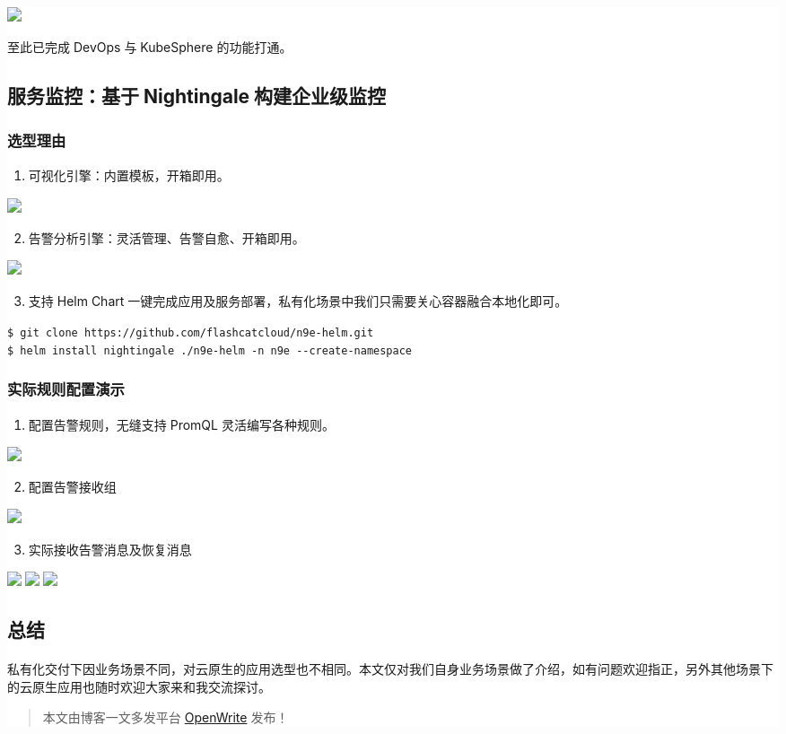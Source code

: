 ![](https://oscimg.oschina.net/oscnet/up-c6ea5f8061d1e4fbe92cf526d4991e658ec.png)

至此已完成 DevOps 与 KubeSphere 的功能打通。

## 服务监控：基于 Nightingale 构建企业级监控

### 选型理由

1.  可视化引擎：内置模板，开箱即用。

![](https://img-blog.csdnimg.cn/ea11bbd2f965477d890e7da34a4081c9.png)

2.  告警分析引擎：灵活管理、告警自愈、开箱即用。

![](https://img-blog.csdnimg.cn/536279029b0344818d1e953c19c8a7d2.png)

3.  支持 Helm Chart 一键完成应用及服务部署，私有化场景中我们只需要关心容器融合本地化即可。

```
$ git clone https://github.com/flashcatcloud/n9e-helm.git
$ helm install nightingale ./n9e-helm -n n9e --create-namespace
```

### 实际规则配置演示

1.  配置告警规则，无缝支持 PromQL 灵活编写各种规则。

![](https://img-blog.csdnimg.cn/37d444ca9f3d445d924432c8e0ce0ca1.png)

2.  配置告警接收组

![](https://oscimg.oschina.net/oscnet/up-3f795ef28fee20bbf919be8913e24ffbf60.png)

3.  实际接收告警消息及恢复消息

![](https://oscimg.oschina.net/oscnet/up-ec95766c2d7882dea15f9247e9a90d93b32.png) ![](https://oscimg.oschina.net/oscnet/up-6899b49fe32ece643b3c8c876fcacee4ec2.png) ![](https://oscimg.oschina.net/oscnet/up-271175566a681932670cc72407ccf03e958.png)

## 总结

私有化交付下因业务场景不同，对云原生的应用选型也不相同。本文仅对我们自身业务场景做了介绍，如有问题欢迎指正，另外其他场景下的云原生应用也随时欢迎大家来和我交流探讨。

> 本文由博客一文多发平台 [OpenWrite](https://www.oschina.net/action/GoToLink?url=https%3A%2F%2Fopenwrite.cn%3Ffrom%3Darticle_bottom) 发布！